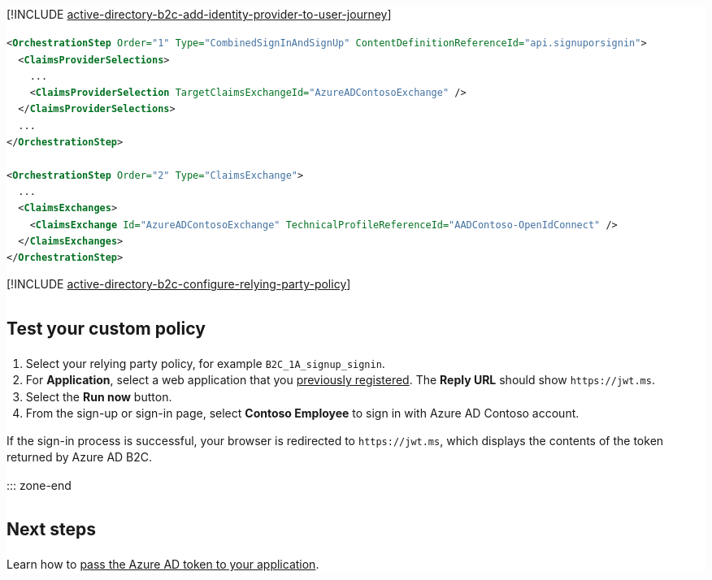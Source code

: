 
[!INCLUDE [active-directory-b2c-add-identity-provider-to-user-journey](../../includes/active-directory-b2c-add-identity-provider-to-user-journey.md)]


```xml
<OrchestrationStep Order="1" Type="CombinedSignInAndSignUp" ContentDefinitionReferenceId="api.signuporsignin">
  <ClaimsProviderSelections>
    ...
    <ClaimsProviderSelection TargetClaimsExchangeId="AzureADContosoExchange" />
  </ClaimsProviderSelections>
  ...
</OrchestrationStep>

<OrchestrationStep Order="2" Type="ClaimsExchange">
  ...
  <ClaimsExchanges>
    <ClaimsExchange Id="AzureADContosoExchange" TechnicalProfileReferenceId="AADContoso-OpenIdConnect" />
  </ClaimsExchanges>
</OrchestrationStep>
```

[!INCLUDE [active-directory-b2c-configure-relying-party-policy](../../includes/active-directory-b2c-configure-relying-party-policy-user-journey.md)]

## Test your custom policy

1. Select your relying party policy, for example `B2C_1A_signup_signin`.
1. For **Application**, select a web application that you [previously registered](tutorial-register-applications.md). The **Reply URL** should show `https://jwt.ms`.
1. Select the **Run now** button.
1. From the sign-up or sign-in page, select **Contoso Employee** to sign in with Azure AD Contoso account.

If the sign-in process is successful, your browser is redirected to `https://jwt.ms`, which displays the contents of the token returned by Azure AD B2C.

::: zone-end

## Next steps

Learn how to [pass the Azure AD token to your application](idp-pass-through-user-flow.md).
